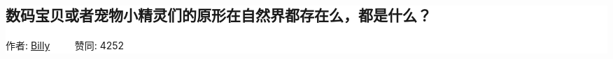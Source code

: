 ## 数码宝贝或者宠物小精灵们的原形在自然界都存在么，都是什么？

作者: [Billy](http://www.zhihu.com/people/billy-71)&nbsp;&nbsp;&nbsp;&nbsp;&nbsp;&nbsp;&nbsp;&nbsp; 赞同: 4252


